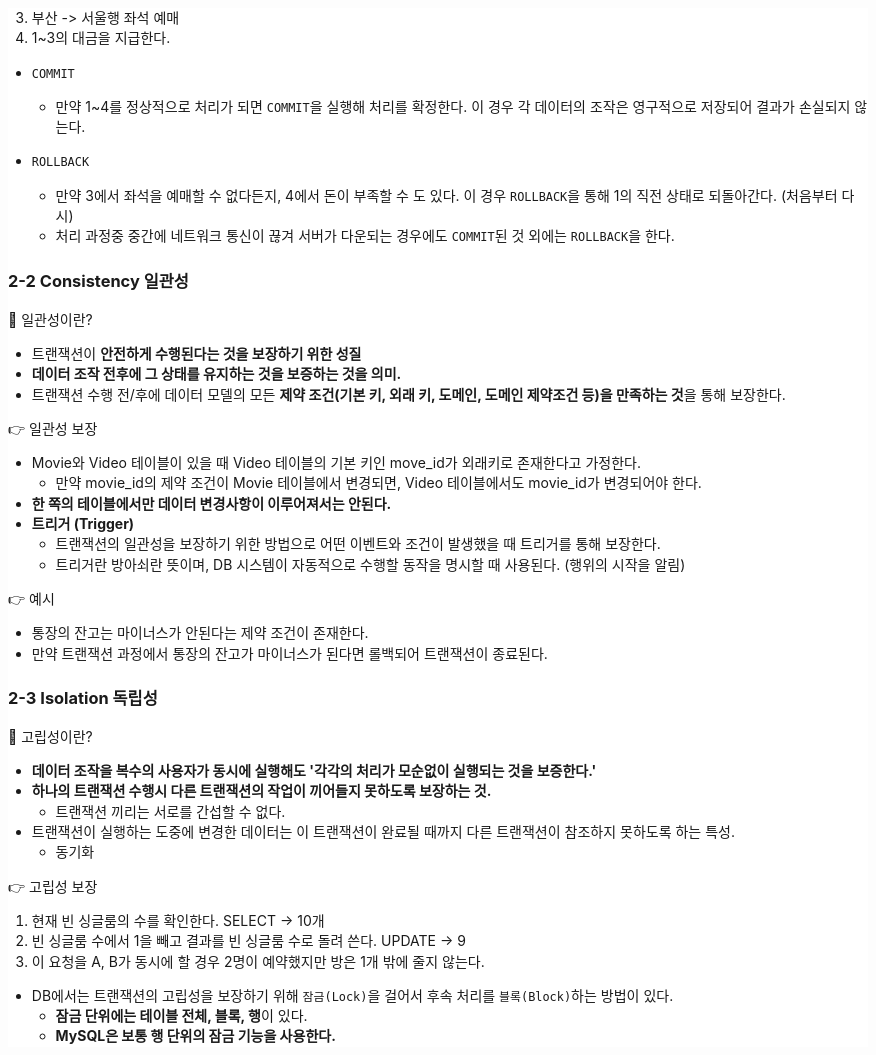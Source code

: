   3. 부산 -> 서울행 좌석 예매
  4. 1~3의 대금을 지급한다.

* `COMMIT`

  * 만약 1~4를 정상적으로 처리가 되면 `COMMIT`을 실행해 처리를 확정한다. 이 경우 각 데이터의 조작은 영구적으로 저장되어 결과가 손실되지 않는다.

* `ROLLBACK`

  * 만약 3에서 좌석을 예매할 수 없다든지, 4에서 돈이 부족할 수 도 있다. 이 경우 `ROLLBACK`을 통해 1의 직전 상태로 되돌아간다. (처음부터 다시)
  * 처리 과정중 중간에 네트워크 통신이 끊겨 서버가 다운되는 경우에도 `COMMIT`된 것 외에는 `ROLLBACK`을 한다.



### 2-2 Consistency 일관성

🤔 일관성이란?

* 트랜잭션이 **안전하게 수행된다는 것을 보장하기 위한 성질**
* **데이터 조작 전후에 그 상태를 유지하는 것을 보증하는 것을 의미.**
* 트랜잭션 수행 전/후에 데이터 모델의 모든 **제약 조건(기본 키, 외래 키, 도메인, 도메인 제약조건 등)을 만족하는 것**을 통해 보장한다.



:point_right: 일관성 보장

* Movie와 Video 테이블이 있을 때 Video 테이블의 기본 키인 move_id가 외래키로 존재한다고 가정한다.
  * 만약 movie_id의 제약 조건이 Movie 테이블에서 변경되면, Video 테이블에서도 movie_id가 변경되어야 한다.
* **한 쪽의 테이블에서만 데이터 변경사항이 이루어져서는 안된다.** 
* **트리거 (Trigger)**
  * 트랜잭션의 일관성을 보장하기 위한 방법으로 어떤 이벤트와 조건이 발생했을 때 트리거를 통해 보장한다.
  * 트리거란 방아쇠란 뜻이며, DB 시스템이 자동적으로 수행할 동작을 명시할 때 사용된다. (행위의 시작을 알림)



:point_right: 예시

* 통장의 잔고는 마이너스가 안된다는 제약 조건이 존재한다.
* 만약 트랜잭션 과정에서 통장의 잔고가 마이너스가 된다면 롤백되어 트랜잭션이 종료된다.



### 2-3 Isolation 독립성

🤔 고립성이란?

* **데이터 조작을 복수의 사용자가 동시에 실행해도 '각각의 처리가 모순없이 실행되는 것을 보증한다.'**
* **하나의 트랜잭션 수행시 다른 트랜잭션의 작업이 끼어들지 못하도록 보장하는 것.**
  * 트랜잭션 끼리는 서로를 간섭할 수 없다.
* 트랜잭션이 실행하는 도중에 변경한 데이터는 이 트랜잭션이 완료될 때까지 다른 트랜잭션이 참조하지 못하도록 하는 특성.
  * 동기화



:point_right: 고립성 보장

1. 현재 빈 싱글룸의 수를 확인한다. SELECT -> 10개
2. 빈 싱글룸 수에서 1을 빼고 결과를 빈 싱글룸 수로 돌려 쓴다. UPDATE -> 9
3. 이 요청을 A, B가 동시에 할 경우 2명이 예약했지만 방은 1개 밖에 줄지 않는다.

* DB에서는 트랜잭션의 고립성을 보장하기 위해 `잠금(Lock)`을 걸어서 후속 처리를 `블록(Block)`하는 방법이 있다.
  * **잠금 단위에는 테이블 전체, 블록, 행**이 있다.
  * **MySQL은 보통 행 단위의 잠금 기능을 사용한다.**
